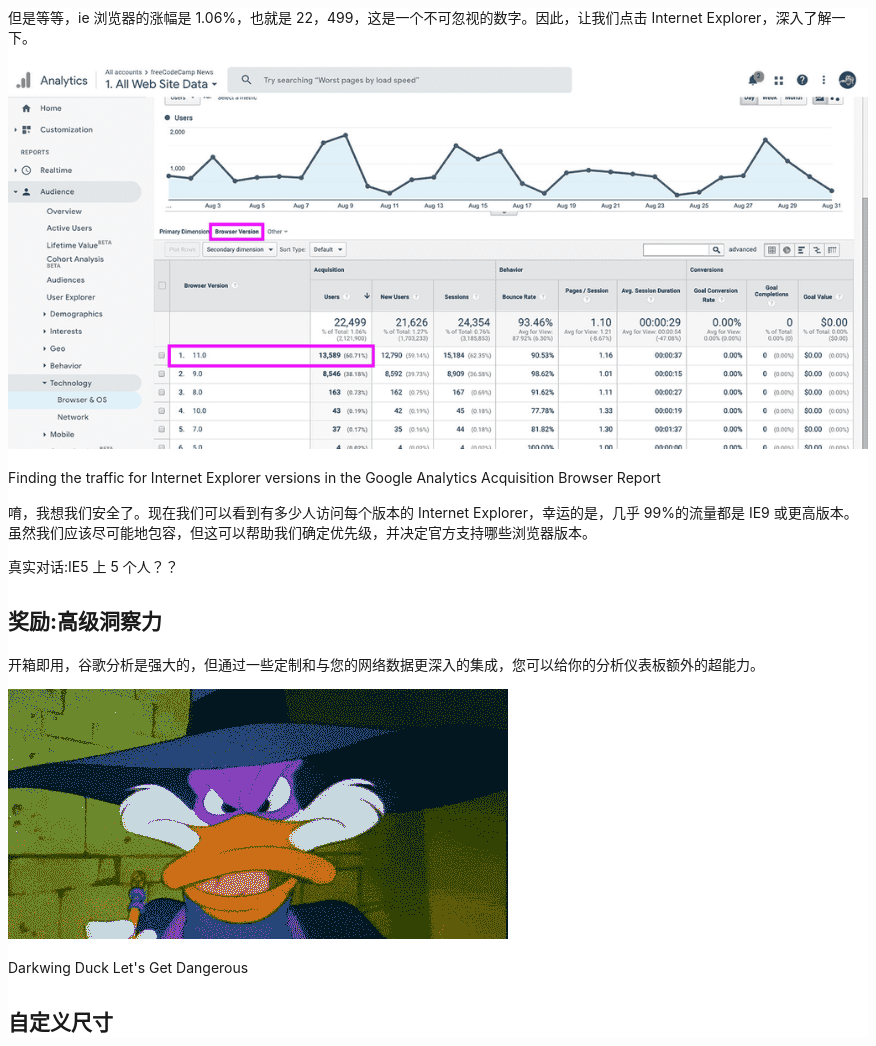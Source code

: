 但是等等，ie 浏览器的涨幅是 1.06%，也就是 22，499，这是一个不可忽视的数字。因此，让我们点击 Internet Explorer，深入了解一下。

![image-54](img/49af7dbde4997cb51f6ec36f39226478.png)

Finding the traffic for Internet Explorer versions in the Google Analytics Acquisition Browser Report

唷，我想我们安全了。现在我们可以看到有多少人访问每个版本的 Internet Explorer，幸运的是，几乎 99%的流量都是 IE9 或更高版本。虽然我们应该尽可能地包容，但这可以帮助我们确定优先级，并决定官方支持哪些浏览器版本。

真实对话:IE5 上 5 个人？？

## **奖励:高级洞察力**

开箱即用，谷歌分析是强大的，但通过一些定制和与您的网络数据更深入的集成，您可以给你的分析仪表板额外的超能力。

![darkwing-duck-lets-get-dangerous](img/b6344a60cbe43192b20c9a5d2521d756.png)

Darkwing Duck Let's Get Dangerous

## **自定义尺寸**
